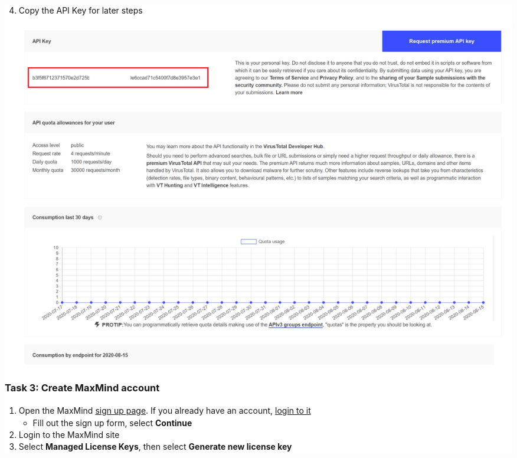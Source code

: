 4. Copy the API Key for later steps

    ![The API Key is highlighted.](./media/virustotal-apikey.png "Select the API key")

### Task 3: Create MaxMind account

1. Open the MaxMind [sign up page](https://www.maxmind.com/en/geolite2/signup). If you already have an account, [login to it](https://www.maxmind.com/en/account/login)
   - Fill out the sign up form, select **Continue**
2. Login to the MaxMind site
3. Select **Managed License Keys**, then select **Generate new license key**
